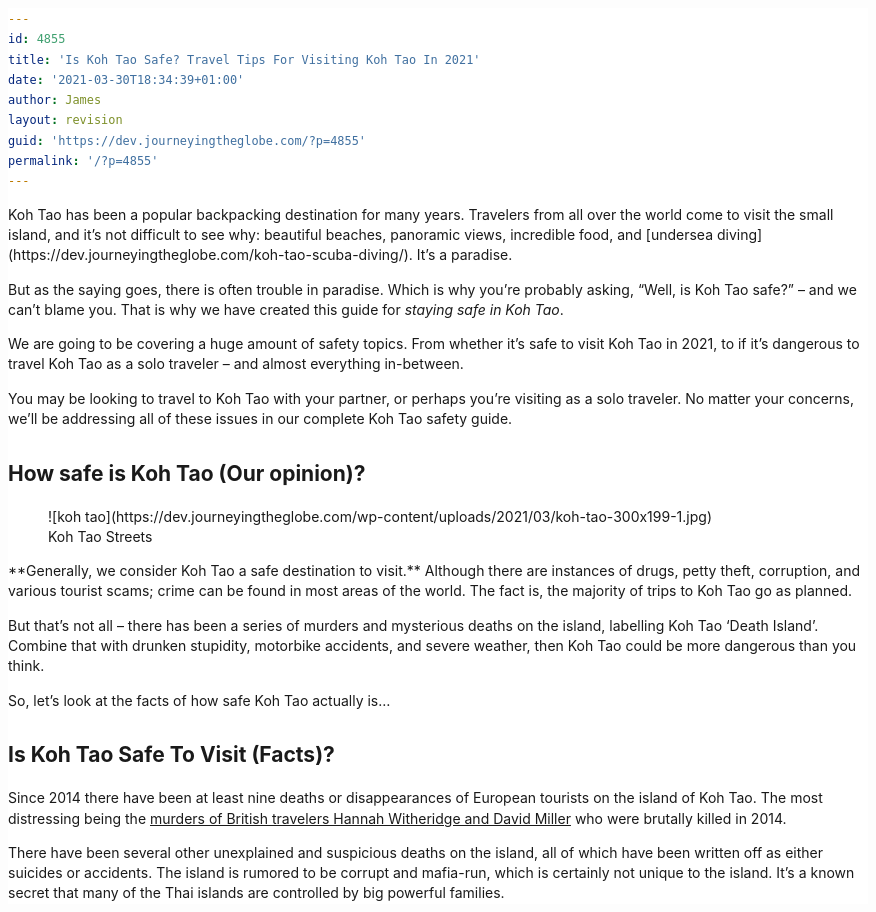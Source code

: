 ```yaml
---
id: 4855
title: 'Is Koh Tao Safe? Travel Tips For Visiting Koh Tao In 2021'
date: '2021-03-30T18:34:39+01:00'
author: James
layout: revision
guid: 'https://dev.journeyingtheglobe.com/?p=4855'
permalink: '/?p=4855'
---
```


<div>Koh Tao has been a popular backpacking destination for many years. Travelers from all over the world come to visit the small island, and it’s not difficult to see why: beautiful beaches, panoramic views, incredible food, and [undersea diving](https://dev.journeyingtheglobe.com/koh-tao-scuba-diving/). It’s a paradise.

But as the saying goes, there is often trouble in paradise. Which is why you’re probably asking, “Well, is Koh Tao safe?” – and we can’t blame you. That is why we have created this guide for *staying safe in Koh Tao*.

We are going to be covering a huge amount of safety topics. From whether it’s safe to visit Koh Tao in 2021, to if it’s dangerous to travel Koh Tao as a solo traveler – and almost everything in-between.<span class="Apple-converted-space"> </span>

You may be looking to travel to Koh Tao with your partner, or perhaps you’re visiting as a solo traveler. No matter your concerns, we’ll be addressing all of these issues in our complete Koh Tao safety guide.<span class="Apple-converted-space"> </span>

## How safe is Koh Tao (Our opinion)?

<figure aria-describedby="caption-attachment-867" class="wp-caption alignnone" id="attachment_867" style="width: 695px">![koh tao](https://dev.journeyingtheglobe.com/wp-content/uploads/2021/03/koh-tao-300x199-1.jpg)<figcaption class="wp-caption-text" id="caption-attachment-867">Koh Tao Streets</figcaption></figure>**Generally, we consider Koh Tao a safe destination to visit.** Although there are instances of drugs, petty theft, corruption, and various tourist scams; crime can be found in most areas of the world. The fact is, the majority of trips to Koh Tao go as planned.

But that’s not all – there has been a series of murders and mysterious deaths on the island, labelling Koh Tao ‘Death Island’. Combine that with drunken stupidity, motorbike accidents, and severe weather, then Koh Tao could be more dangerous than you think.

So, let’s look at the facts of how safe Koh Tao actually is…

## Is Koh Tao Safe To Visit (Facts)?

Since 2014 there have been at least nine deaths or disappearances of European tourists on the island of Koh Tao. The most distressing being the [murders of British travelers Hannah Witheridge and David Miller](https://www.mirror.co.uk/news/world-news/koh-tao-brit-backpacker-raped-13119441) who were brutally killed in 2014.<span class="Apple-converted-space"> </span>

There have been several other unexplained and suspicious deaths on the island, all of which have been written off as either suicides or accidents. The island is rumored to be corrupt and mafia-run, which is certainly not unique to the island. It’s a known secret that many of the Thai islands are controlled by big powerful families.<span class="Apple-converted-space"> </span>
